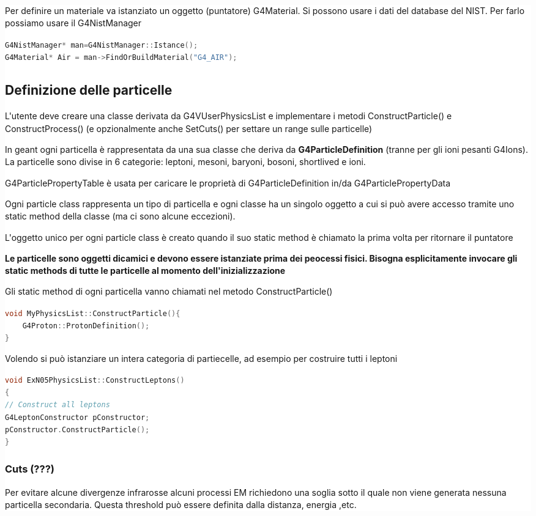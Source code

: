 

Per definire un materiale va istanziato un oggetto (puntatore) G4Material. Si possono usare i dati del database del NIST. Per farlo possiamo usare il G4NistManager

```cpp
G4NistManager* man=G4NistManager::Istance();
G4Material* Air = man->FindOrBuildMaterial("G4_AIR");
```



## Definizione delle particelle

L'utente deve creare una classe derivata da G4VUserPhysicsList e implementare i metodi ConstructParticle() e ConstructProcess() (e opzionalmente anche SetCuts() per settare un range sulle particelle)

In geant ogni particella è rappresentata da una sua classe che deriva da **G4ParticleDefinition** (tranne per gli ioni pesanti G4Ions).
La particelle sono divise in 6 categorie: leptoni, mesoni, baryoni, bosoni, shortlived e ioni.

G4ParticlePropertyTable è usata per caricare le proprietà di G4ParticleDefinition in/da G4ParticlePropertyData

Ogni particle class rappresenta un tipo di particella e ogni classe ha un singolo oggetto a cui si può avere accesso tramite uno static method della classe (ma ci sono alcune eccezioni).

L'oggetto unico per ogni particle class è creato quando il suo static method è chiamato la prima volta per ritornare il puntatore

**Le particelle sono oggetti dicamici e devono essere istanziate prima dei peocessi fisici. Bisogna esplicitamente invocare gli static methods di tutte le particelle al momento dell'inizializzazione**

Gli static method di ogni particella vanno chiamati nel metodo ConstructParticle()

```cpp
void MyPhysicsList::ConstructParticle(){
    G4Proton::ProtonDefinition();
}
```

Volendo si può istanziare un intera categoria di partiecelle, ad esempio per costruire tutti i leptoni

```cpp
void ExN05PhysicsList::ConstructLeptons()
{
// Construct all leptons
G4LeptonConstructor pConstructor;
pConstructor.ConstructParticle();
}
```

### Cuts (???)

Per evitare alcune divergenze infrarosse alcuni processi EM richiedono una soglia sotto il quale non viene generata nessuna particella secondaria. Questa threshold può essere definita dalla distanza, energia ,etc.
